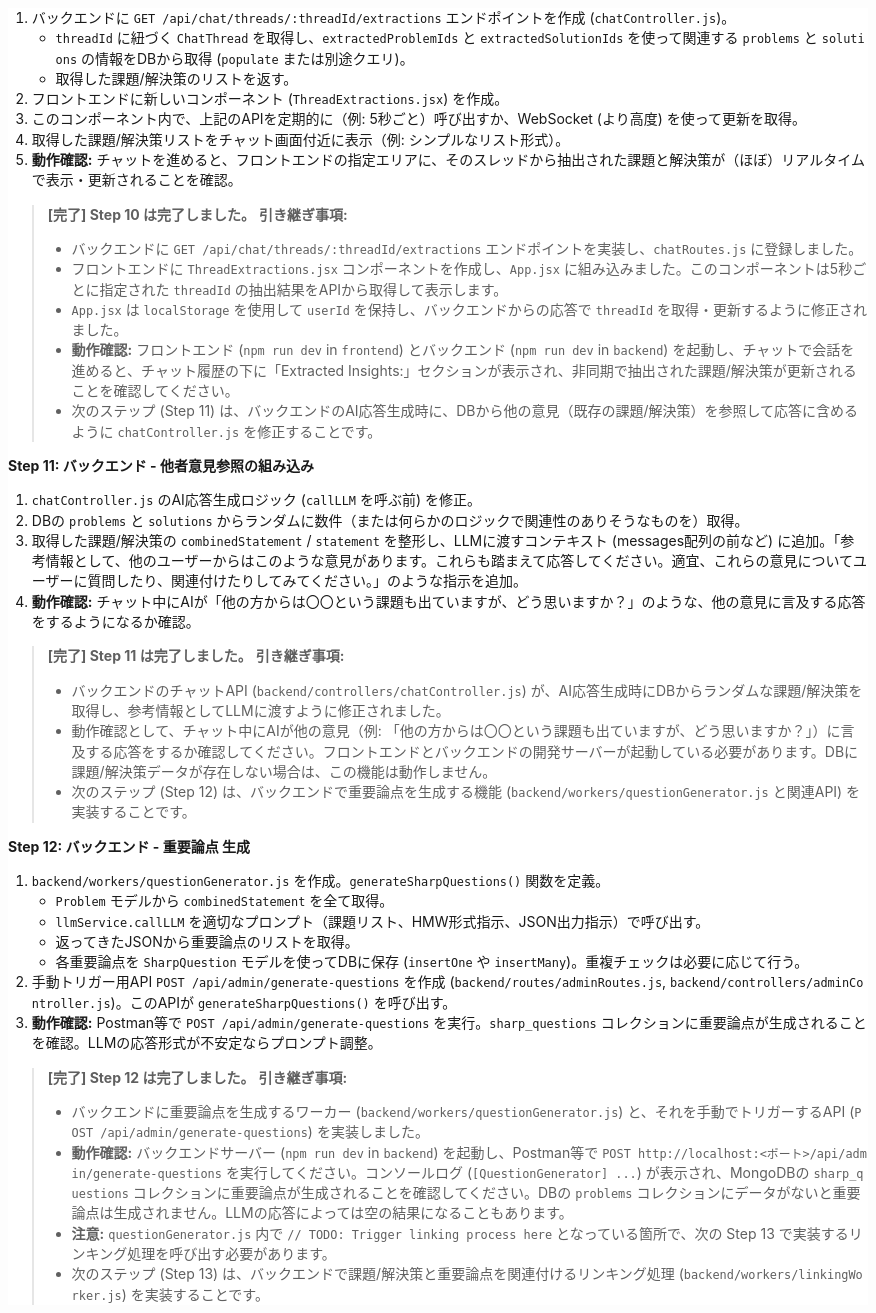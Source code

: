 1.  バックエンドに `GET /api/chat/threads/:threadId/extractions` エンドポイントを作成 (`chatController.js`)。
    *   `threadId` に紐づく `ChatThread` を取得し、`extractedProblemIds` と `extractedSolutionIds` を使って関連する `problems` と `solutions` の情報をDBから取得 (`populate` または別途クエリ)。
    *   取得した課題/解決策のリストを返す。
2.  フロントエンドに新しいコンポーネント (`ThreadExtractions.jsx`) を作成。
3.  このコンポーネント内で、上記のAPIを定期的に（例: 5秒ごと）呼び出すか、WebSocket (より高度) を使って更新を取得。
4.  取得した課題/解決策リストをチャット画面付近に表示（例: シンプルなリスト形式）。
5.  **動作確認:** チャットを進めると、フロントエンドの指定エリアに、そのスレッドから抽出された課題と解決策が（ほぼ）リアルタイムで表示・更新されることを確認。
> **[完了] Step 10 は完了しました。**
> **引き継ぎ事項:**
> *   バックエンドに `GET /api/chat/threads/:threadId/extractions` エンドポイントを実装し、`chatRoutes.js` に登録しました。
> *   フロントエンドに `ThreadExtractions.jsx` コンポーネントを作成し、`App.jsx` に組み込みました。このコンポーネントは5秒ごとに指定された `threadId` の抽出結果をAPIから取得して表示します。
> *   `App.jsx` は `localStorage` を使用して `userId` を保持し、バックエンドからの応答で `threadId` を取得・更新するように修正されました。
> *   **動作確認:** フロントエンド (`npm run dev` in `frontend`) とバックエンド (`npm run dev` in `backend`) を起動し、チャットで会話を進めると、チャット履歴の下に「Extracted Insights:」セクションが表示され、非同期で抽出された課題/解決策が更新されることを確認してください。
> *   次のステップ (Step 11) は、バックエンドのAI応答生成時に、DBから他の意見（既存の課題/解決策）を参照して応答に含めるように `chatController.js` を修正することです。

**Step 11: バックエンド - 他者意見参照の組み込み**

1.  `chatController.js` のAI応答生成ロジック (`callLLM` を呼ぶ前) を修正。
2.  DBの `problems` と `solutions` からランダムに数件（または何らかのロジックで関連性のありそうなものを）取得。
3.  取得した課題/解決策の `combinedStatement` / `statement` を整形し、LLMに渡すコンテキスト (messages配列の前など) に追加。「参考情報として、他のユーザーからはこのような意見があります。これらも踏まえて応答してください。適宜、これらの意見についてユーザーに質問したり、関連付けたりしてみてください。」のような指示を追加。
4.  **動作確認:** チャット中にAIが「他の方からは〇〇という課題も出ていますが、どう思いますか？」のような、他の意見に言及する応答をするようになるか確認。
> **[完了] Step 11 は完了しました。**
> **引き継ぎ事項:**
> *   バックエンドのチャットAPI (`backend/controllers/chatController.js`) が、AI応答生成時にDBからランダムな課題/解決策を取得し、参考情報としてLLMに渡すように修正されました。
> *   動作確認として、チャット中にAIが他の意見（例: 「他の方からは〇〇という課題も出ていますが、どう思いますか？」）に言及する応答をするか確認してください。フロントエンドとバックエンドの開発サーバーが起動している必要があります。DBに課題/解決策データが存在しない場合は、この機能は動作しません。
> *   次のステップ (Step 12) は、バックエンドで重要論点を生成する機能 (`backend/workers/questionGenerator.js` と関連API) を実装することです。


**Step 12: バックエンド - 重要論点 生成**

1.  `backend/workers/questionGenerator.js` を作成。`generateSharpQuestions()` 関数を定義。
    *   `Problem` モデルから `combinedStatement` を全て取得。
    *   `llmService.callLLM` を適切なプロンプト（課題リスト、HMW形式指示、JSON出力指示）で呼び出す。
    *   返ってきたJSONから重要論点のリストを取得。
    *   各重要論点を `SharpQuestion` モデルを使ってDBに保存 (`insertOne` や `insertMany`)。重複チェックは必要に応じて行う。
2.  手動トリガー用API `POST /api/admin/generate-questions` を作成 (`backend/routes/adminRoutes.js`, `backend/controllers/adminController.js`)。このAPIが `generateSharpQuestions()` を呼び出す。
3.  **動作確認:** Postman等で `POST /api/admin/generate-questions` を実行。`sharp_questions` コレクションに重要論点が生成されることを確認。LLMの応答形式が不安定ならプロンプト調整。

> **[完了] Step 12 は完了しました。**
> **引き継ぎ事項:**
> *   バックエンドに重要論点を生成するワーカー (`backend/workers/questionGenerator.js`) と、それを手動でトリガーするAPI (`POST /api/admin/generate-questions`) を実装しました。
> *   **動作確認:** バックエンドサーバー (`npm run dev` in `backend`) を起動し、Postman等で `POST http://localhost:<ポート>/api/admin/generate-questions` を実行してください。コンソールログ (`[QuestionGenerator] ...`) が表示され、MongoDBの `sharp_questions` コレクションに重要論点が生成されることを確認してください。DBの `problems` コレクションにデータがないと重要論点は生成されません。LLMの応答によっては空の結果になることもあります。
> *   **注意:** `questionGenerator.js` 内で `// TODO: Trigger linking process here` となっている箇所で、次の Step 13 で実装するリンキング処理を呼び出す必要があります。
> *   次のステップ (Step 13) は、バックエンドで課題/解決策と重要論点を関連付けるリンキング処理 (`backend/workers/linkingWorker.js`) を実装することです。
